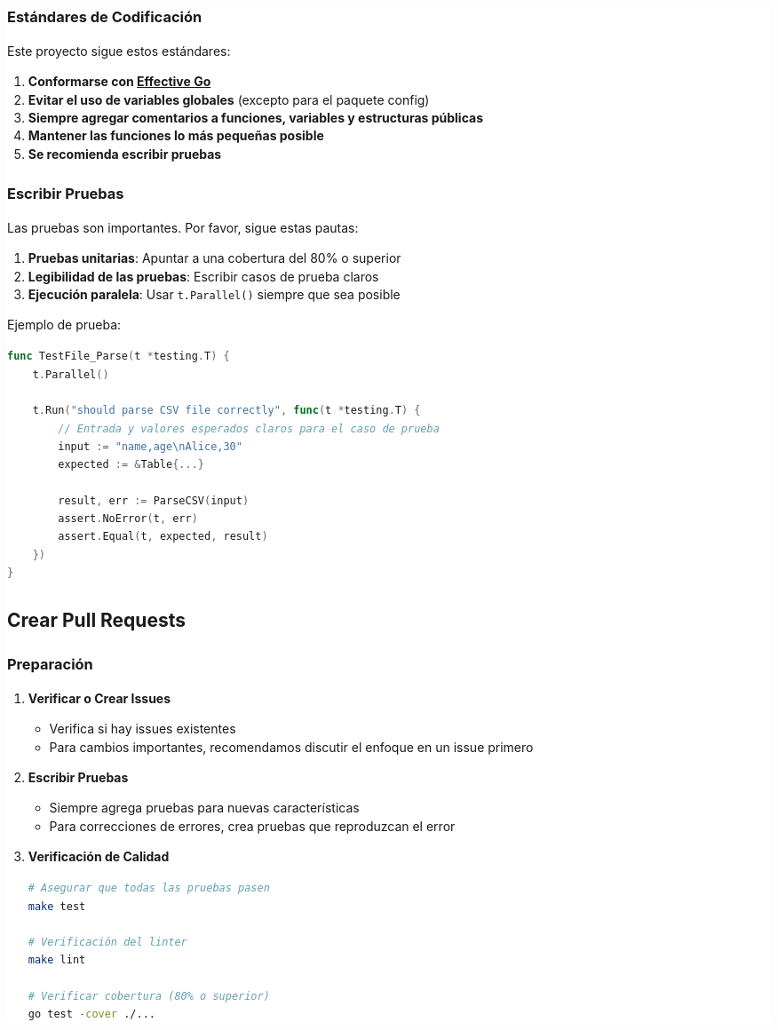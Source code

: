 ### Estándares de Codificación

Este proyecto sigue estos estándares:

1. **Conformarse con [Effective Go](https://go.dev/doc/effective_go)**
2. **Evitar el uso de variables globales** (excepto para el paquete config)
3. **Siempre agregar comentarios a funciones, variables y estructuras públicas**
4. **Mantener las funciones lo más pequeñas posible**
5. **Se recomienda escribir pruebas**

### Escribir Pruebas

Las pruebas son importantes. Por favor, sigue estas pautas:

1. **Pruebas unitarias**: Apuntar a una cobertura del 80% o superior
2. **Legibilidad de las pruebas**: Escribir casos de prueba claros
3. **Ejecución paralela**: Usar `t.Parallel()` siempre que sea posible

Ejemplo de prueba:
```go
func TestFile_Parse(t *testing.T) {
    t.Parallel()
    
    t.Run("should parse CSV file correctly", func(t *testing.T) {
        // Entrada y valores esperados claros para el caso de prueba
        input := "name,age\nAlice,30"
        expected := &Table{...}
        
        result, err := ParseCSV(input)
        assert.NoError(t, err)
        assert.Equal(t, expected, result)
    })
}
```

## Crear Pull Requests

### Preparación

1. **Verificar o Crear Issues**
   - Verifica si hay issues existentes
   - Para cambios importantes, recomendamos discutir el enfoque en un issue primero

2. **Escribir Pruebas**
   - Siempre agrega pruebas para nuevas características
   - Para correcciones de errores, crea pruebas que reproduzcan el error

3. **Verificación de Calidad**
   ```bash
   # Asegurar que todas las pruebas pasen
   make test
   
   # Verificación del linter
   make lint
   
   # Verificar cobertura (80% o superior)
   go test -cover ./...
   ```
